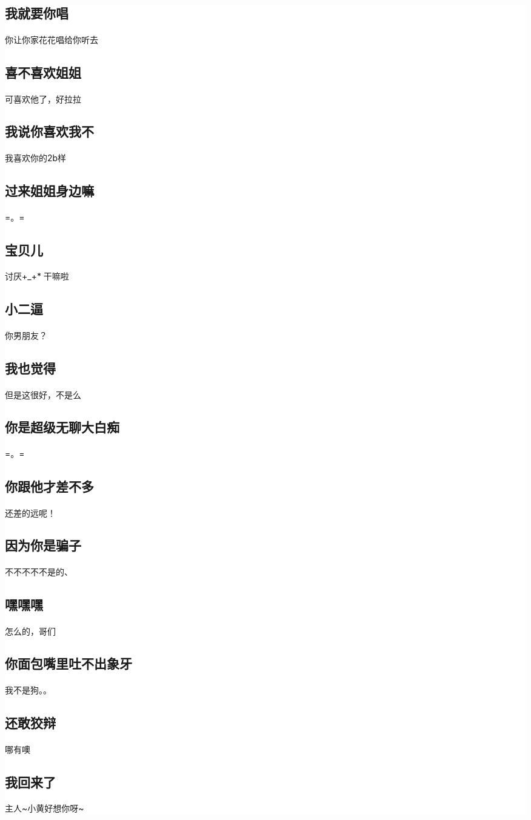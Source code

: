 ## 我就要你唱
你让你家花花唱给你听去

## 喜不喜欢姐姐
可喜欢他了，好拉拉

## 我说你喜欢我不
我喜欢你的2b样

## 过来姐姐身边嘛
=。=

## 宝贝儿
讨厌+_+*   干嘛啦

## 小二逼
你男朋友？

## 我也觉得
但是这很好，不是么

## 你是超级无聊大白痴
=。=

## 你跟他才差不多
还差的远呢！

## 因为你是骗子
不不不不不是的、

## 嘿嘿嘿
怎么的，哥们

## 你面包嘴里吐不出象牙
我不是狗。。

## 还敢狡辩
哪有噢

## 我回来了
主人~小黄好想你呀~
